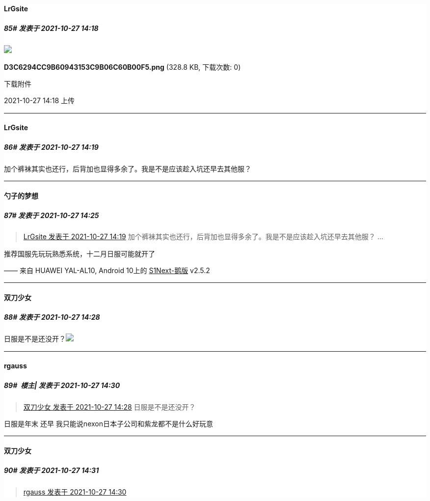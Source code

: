 ####  LrGsite  
##### 85#       发表于 2021-10-27 14:18

<img src="https://img.saraba1st.com/forum/202110/27/141835am1lgbcl81dmsc8d.png" referrerpolicy="no-referrer">

<strong>D3C6294CC9B60943153C9B06C60B00F5.png</strong> (328.8 KB, 下载次数: 0)

下载附件

2021-10-27 14:18 上传

*****

####  LrGsite  
##### 86#       发表于 2021-10-27 14:19

加个裤袜其实也还行，后背加也显得多余了。我是不是应该趁入坑还早去其他服？

*****

####  勺子的梦想  
##### 87#       发表于 2021-10-27 14:25

<blockquote><a href="httphttps://bbs.saraba1st.com/2b/forum.php?mod=redirect&amp;goto=findpost&amp;pid=53298797&amp;ptid=2028054" target="_blank">LrGsite 发表于 2021-10-27 14:19</a>
加个裤袜其实也还行，后背加也显得多余了。我是不是应该趁入坑还早去其他服？ ...</blockquote>
推荐国服先玩玩熟悉系统，十二月日服可能就开了 

—— 来自 HUAWEI YAL-AL10, Android 10上的 [S1Next-鹅版](https://github.com/ykrank/S1-Next/releases) v2.5.2

*****

####  双刀少女  
##### 88#       发表于 2021-10-27 14:28

日服是不是还没开？<img src="https://static.saraba1st.com/image/smiley/face2017/155.png" referrerpolicy="no-referrer">

*****

####  rgauss  
##### 89#         楼主| 发表于 2021-10-27 14:30

<blockquote><a href="httphttps://bbs.saraba1st.com/2b/forum.php?mod=redirect&amp;goto=findpost&amp;pid=53298920&amp;ptid=2028054" target="_blank">双刀少女 发表于 2021-10-27 14:28</a>
日服是不是还没开？</blockquote>
日服是年末 还早
我只能说nexon日本子公司和紫龙都不是什么好玩意

*****

####  双刀少女  
##### 90#       发表于 2021-10-27 14:31

<blockquote><a href="httphttps://bbs.saraba1st.com/2b/forum.php?mod=redirect&amp;goto=findpost&amp;pid=53298943&amp;ptid=2028054" target="_blank">rgauss 发表于 2021-10-27 14:30</a>
